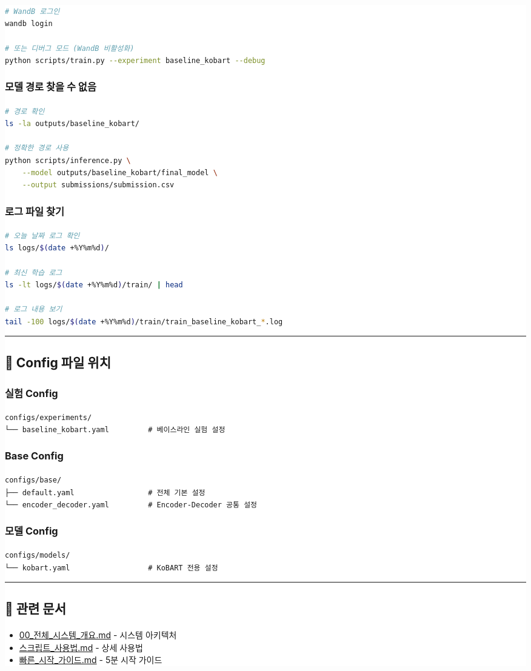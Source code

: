 ```bash
# WandB 로그인
wandb login

# 또는 디버그 모드 (WandB 비활성화)
python scripts/train.py --experiment baseline_kobart --debug
```

### 모델 경로 찾을 수 없음

```bash
# 경로 확인
ls -la outputs/baseline_kobart/

# 정확한 경로 사용
python scripts/inference.py \
    --model outputs/baseline_kobart/final_model \
    --output submissions/submission.csv
```

### 로그 파일 찾기

```bash
# 오늘 날짜 로그 확인
ls logs/$(date +%Y%m%d)/

# 최신 학습 로그
ls -lt logs/$(date +%Y%m%d)/train/ | head

# 로그 내용 보기
tail -100 logs/$(date +%Y%m%d)/train/train_baseline_kobart_*.log
```

---

## 📝 Config 파일 위치

### 실험 Config

```
configs/experiments/
└── baseline_kobart.yaml         # 베이스라인 실험 설정
```

### Base Config

```
configs/base/
├── default.yaml                 # 전체 기본 설정
└── encoder_decoder.yaml         # Encoder-Decoder 공통 설정
```

### 모델 Config

```
configs/models/
└── kobart.yaml                  # KoBART 전용 설정
```

---

## 🔗 관련 문서

- [00_전체_시스템_개요.md](./00_전체_시스템_개요.md) - 시스템 아키텍처
- [스크립트_사용법.md](./스크립트_사용법.md) - 상세 사용법
- [빠른_시작_가이드.md](./빠른_시작_가이드.md) - 5분 시작 가이드

